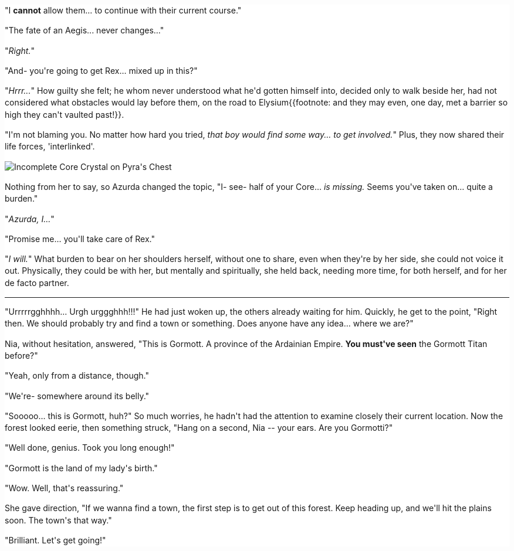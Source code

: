 "I **cannot** allow them... to continue with their current course."

"The fate of an Aegis... never changes..."

"_Right._"

"And- you're going to get Rex... mixed up in this?"

"_Hrrr..._" How guilty she felt; he whom never understood what he'd gotten himself into, decided only to walk beside her, had not considered what obstacles would lay before them, on the road to Elysium{{footnote: and they may even, one day, met a barrier so high they can't vaulted past!}}. 

"I'm not blaming you. No matter how hard you tried, _that boy would find some way... to get involved._" Plus, they now shared their life forces, 'interlinked'. 

![Incomplete Core Crystal on Pyra's Chest](images/029_incomplete_core_crystal.jpg)

Nothing from her to say, so Azurda changed the topic, "I- see- half of your Core... _is missing._ Seems you've taken on... quite a burden."

"_Azurda, I..._"

"Promise me... you'll take care of Rex."

"_I will._" What burden to bear on her shoulders herself, without one to share, even when they're by her side, she could not voice it out. Physically, they could be with her, but mentally and spiritually, she held back, needing more time, for both herself, and for her de facto partner. 

---

"Urrrrrgghhhh... Urgh urggghhh!!!" He had just woken up, the others already waiting for him. Quickly, he get to the point, "Right then. We should probably try and find a town or something. Does anyone have any idea... where we are?"

Nia, without hesitation, answered, "This is Gormott. A province of the Ardainian Empire. **You must've seen** the Gormott Titan before?"

"Yeah, only from a distance, though."

"We're- somewhere around its belly."

"Sooooo... this is Gormott, huh?" So much worries, he hadn't had the attention to examine closely their current location. Now the forest looked eerie, then something struck, "Hang on a second, Nia -- your ears. Are you Gormotti?"

"Well done, genius. Took you long enough!"

"Gormott is the land of my lady's birth."

"Wow. Well, that's reassuring."

She gave direction, "If we wanna find a town, the first step is to get out of this forest. Keep heading up, and we'll hit the plains soon. The town's that way."

"Brilliant. Let's get going!"
